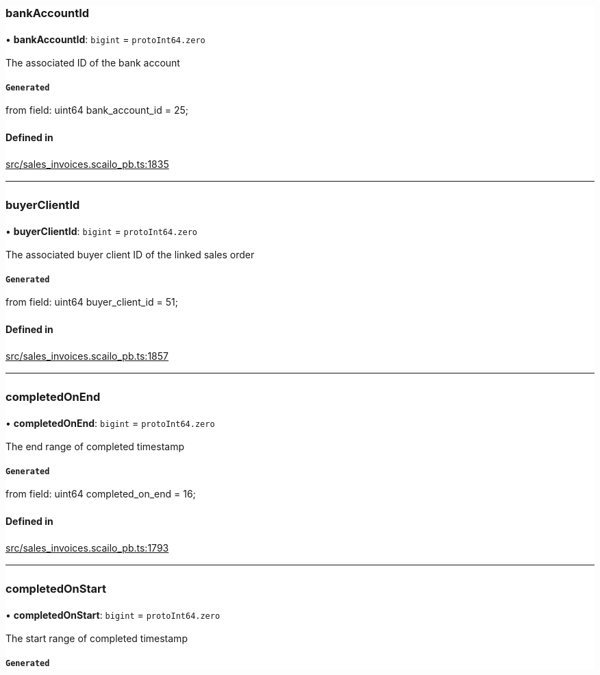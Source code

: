 ### bankAccountId

• **bankAccountId**: `bigint` = `protoInt64.zero`

The associated ID of the bank account

**`Generated`**

from field: uint64 bank_account_id = 25;

#### Defined in

[src/sales_invoices.scailo_pb.ts:1835](https://github.com/scailo/ts-sdk/blob/c10a36b57201dfa5903d4b53efa1e62aa6208936/src/sales_invoices.scailo_pb.ts#L1835)

___

### buyerClientId

• **buyerClientId**: `bigint` = `protoInt64.zero`

The associated buyer client ID of the linked sales order

**`Generated`**

from field: uint64 buyer_client_id = 51;

#### Defined in

[src/sales_invoices.scailo_pb.ts:1857](https://github.com/scailo/ts-sdk/blob/c10a36b57201dfa5903d4b53efa1e62aa6208936/src/sales_invoices.scailo_pb.ts#L1857)

___

### completedOnEnd

• **completedOnEnd**: `bigint` = `protoInt64.zero`

The end range of completed timestamp

**`Generated`**

from field: uint64 completed_on_end = 16;

#### Defined in

[src/sales_invoices.scailo_pb.ts:1793](https://github.com/scailo/ts-sdk/blob/c10a36b57201dfa5903d4b53efa1e62aa6208936/src/sales_invoices.scailo_pb.ts#L1793)

___

### completedOnStart

• **completedOnStart**: `bigint` = `protoInt64.zero`

The start range of completed timestamp

**`Generated`**
